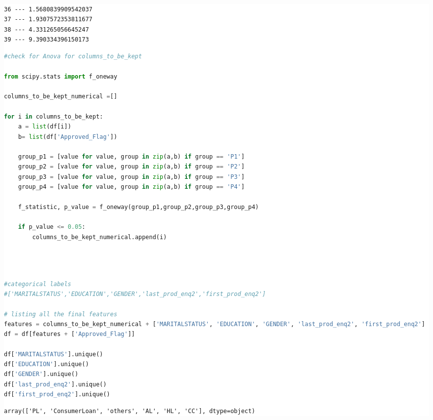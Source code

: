     36 --- 1.5680839909542037
    37 --- 1.9307572353811677
    38 --- 4.331265056645247
    39 --- 9.390334396150173
    


```python
#check for Anova for columns_to_be_kept

from scipy.stats import f_oneway

columns_to_be_kept_numerical =[]

for i in columns_to_be_kept:
    a = list(df[i])
    b= list(df['Approved_Flag'])

    group_p1 = [value for value, group in zip(a,b) if group == 'P1']
    group_p2 = [value for value, group in zip(a,b) if group == 'P2']
    group_p3 = [value for value, group in zip(a,b) if group == 'P3']
    group_p4 = [value for value, group in zip(a,b) if group == 'P4']

    f_statistic, p_value = f_oneway(group_p1,group_p2,group_p3,group_p4)

    if p_value <= 0.05:
        columns_to_be_kept_numerical.append(i)





```


```python
#categorical labels
#['MARITALSTATUS','EDUCATION','GENDER','last_prod_enq2','first_prod_enq2']

# listing all the final features
features = columns_to_be_kept_numerical + ['MARITALSTATUS', 'EDUCATION', 'GENDER', 'last_prod_enq2', 'first_prod_enq2']
df = df[features + ['Approved_Flag']]

df['MARITALSTATUS'].unique()
df['EDUCATION'].unique()
df['GENDER'].unique()
df['last_prod_enq2'].unique()
df['first_prod_enq2'].unique()

```




    array(['PL', 'ConsumerLoan', 'others', 'AL', 'HL', 'CC'], dtype=object)
